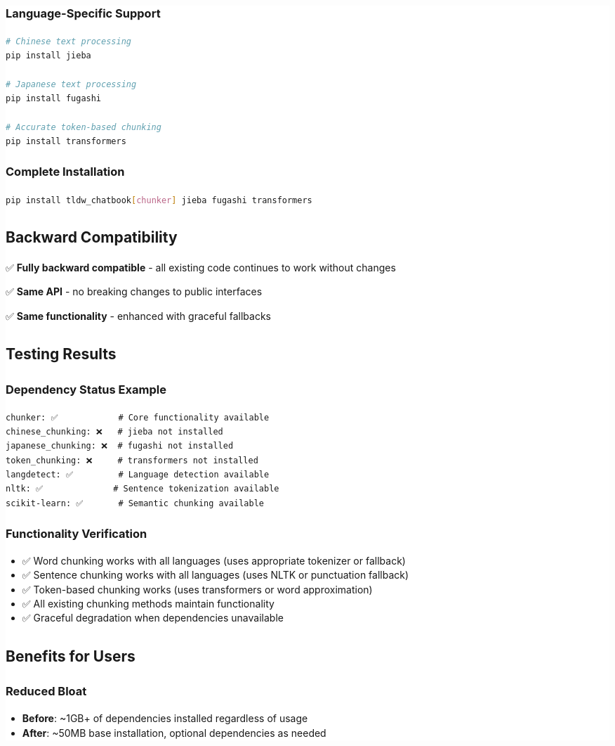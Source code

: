 ### Language-Specific Support
```bash
# Chinese text processing
pip install jieba

# Japanese text processing  
pip install fugashi

# Accurate token-based chunking
pip install transformers
```

### Complete Installation
```bash
pip install tldw_chatbook[chunker] jieba fugashi transformers
```

## Backward Compatibility

✅ **Fully backward compatible** - all existing code continues to work without changes

✅ **Same API** - no breaking changes to public interfaces

✅ **Same functionality** - enhanced with graceful fallbacks

## Testing Results

### Dependency Status Example
```
chunker: ✅            # Core functionality available
chinese_chunking: ❌   # jieba not installed
japanese_chunking: ❌  # fugashi not installed  
token_chunking: ❌     # transformers not installed
langdetect: ✅         # Language detection available
nltk: ✅              # Sentence tokenization available
scikit-learn: ✅       # Semantic chunking available
```

### Functionality Verification
- ✅ Word chunking works with all languages (uses appropriate tokenizer or fallback)
- ✅ Sentence chunking works with all languages (uses NLTK or punctuation fallback)
- ✅ Token-based chunking works (uses transformers or word approximation)
- ✅ All existing chunking methods maintain functionality
- ✅ Graceful degradation when dependencies unavailable

## Benefits for Users

### Reduced Bloat
- **Before**: ~1GB+ of dependencies installed regardless of usage
- **After**: ~50MB base installation, optional dependencies as needed
